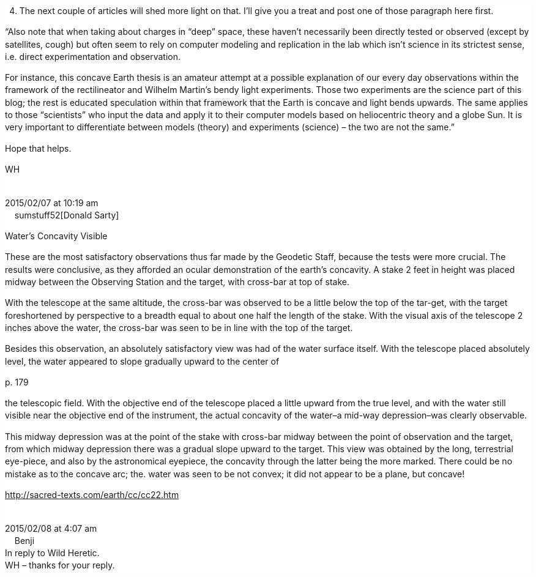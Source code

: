 4. The next couple of articles will shed more light on that. I’ll give you a treat and post one of those paragraph here first.  
  
“Also note that when taking about charges in “deep” space, these haven’t necessarily been directly tested or observed (except by satellites, cough) but often seem to rely on computer modeling and replication in the lab which isn’t science in its strictest sense, i.e. direct experimentation and observation.  
  
For instance, this concave Earth thesis is an amateur attempt at a possible explanation of our every day observations within the framework of the rectilineator and Wilhelm Martin’s bendy light experiments. Those two experiments are the science part of this blog; the rest is educated speculation within that framework that the Earth is concave and light bends upwards. The same applies to those “scientists” who input the data and apply it to their computer models based on heliocentric theory and a globe Sun. It is very important to differentiate between models (theory) and experiments (science) – the two are not the same.”  
  
Hope that helps.  
  
WH  
  
   
2015/02/07 at 10:19 am  
    sumstuff52[Donald Sarty]  
  
Water’s Concavity Visible  
  
These are the most satisfactory observations thus far made by the Geodetic Staff, because the tests were more crucial. The results were conclusive, as they afforded an ocular demonstration of the earth’s concavity. A stake 2 feet in height was placed midway between the Observing Station and the target, with cross-bar at top of stake.  
  
With the telescope at the same altitude, the cross-bar was observed to be a little below the top of the tar-get, with the target foreshortened by perspective to a breadth equal to about one half the length of the stake. With the visual axis of the telescope 2 inches above the water, the cross-bar was seen to be in line with the top of the target.  
  
Besides this observation, an absolutely satisfactory view was had of the water surface itself. With the telescope placed absolutely level, the water appeared to slope gradually upward to the center of  
  
p. 179  
  
the telescopic field. With the objective end of the telescope placed a little upward from the true level, and with the water still visible near the objective end of the instrument, the actual concavity of the water–a mid-way depression–was clearly observable.  
  
This midway depression was at the point of the stake with cross-bar midway between the point of observation and the target, from which midway depression there was a gradual slope upward to the target. This view was obtained by the long, terrestrial eye-piece, and also by the astronomical eyepiece, the concavity through the latter being the more marked. There could be no mistake as to the concave arc; the. water was seen to be not convex; it did not appear to be a plane, but concave!  
  
http://sacred-texts.com/earth/cc/cc22.htm  
  
   
2015/02/08 at 4:07 am  
    Benji  
In reply to Wild Heretic.  
WH – thanks for your reply.  
  